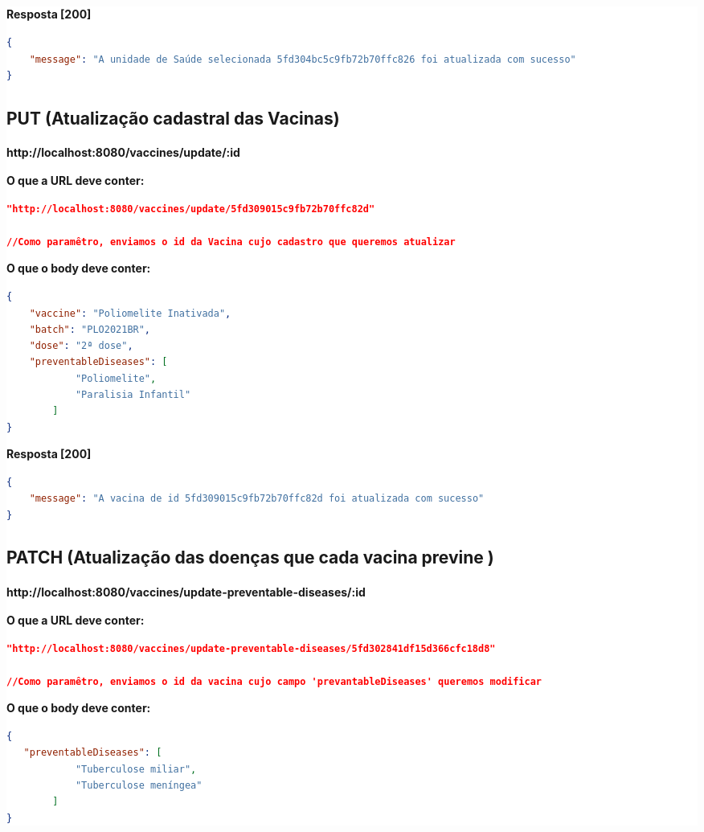 **Resposta [200]**

```json
{
    "message": "A unidade de Saúde selecionada 5fd304bc5c9fb72b70ffc826 foi atualizada com sucesso"
}
```
## PUT (Atualização cadastral das Vacinas)

**http://localhost:8080/vaccines/update/:id**

**O que a URL deve conter:**

```json
"http://localhost:8080/vaccines/update/5fd309015c9fb72b70ffc82d"

//Como paramêtro, enviamos o id da Vacina cujo cadastro que queremos atualizar
```

**O que o body deve conter:**

```json
{
    "vaccine": "Poliomelite Inativada",
    "batch": "PLO2021BR",
    "dose": "2ª dose",
    "preventableDiseases": [
            "Poliomelite",
            "Paralisia Infantil"
        ]
}
```

**Resposta [200]**

```json
{
    "message": "A vacina de id 5fd309015c9fb72b70ffc82d foi atualizada com sucesso"
}
```


## PATCH (Atualização das doenças que cada vacina previne )

**http://localhost:8080/vaccines/update-preventable-diseases/:id**

**O que a URL deve conter:**

```json
"http://localhost:8080/vaccines/update-preventable-diseases/5fd302841df15d366cfc18d8"

//Como paramêtro, enviamos o id da vacina cujo campo 'prevantableDiseases' queremos modificar
```

**O que o body deve conter:**

```json
{
   "preventableDiseases": [
            "Tuberculose miliar",
            "Tuberculose meníngea"
        ]    
}
```
